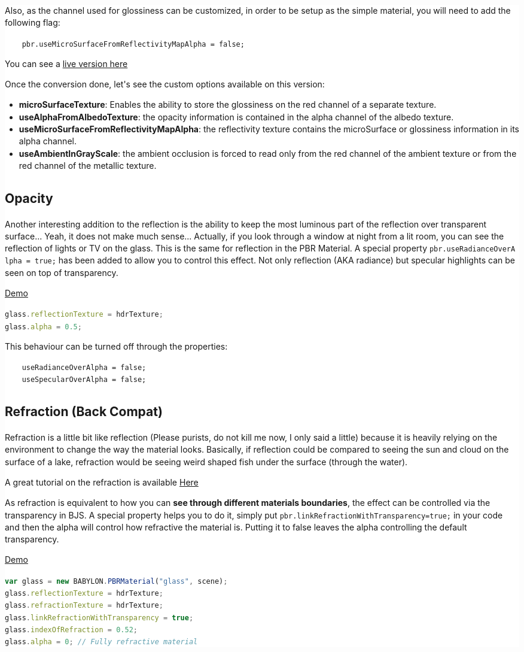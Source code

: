 Also, as the channel used for glossiness can be customized, in order to be setup as the simple material, you will need to add the following flag:

```
    pbr.useMicroSurfaceFromReflectivityMapAlpha = false;
```

You can see a [live version here](https://www.babylonjs-playground.com/#Z1VL3V#8)

Once the conversion done, let's see the custom options available on this version:

* **microSurfaceTexture**: Enables the ability to store the glossiness on the red channel of a separate texture.
* **useAlphaFromAlbedoTexture**: the opacity information is contained in the alpha channel of the albedo texture.
* **useMicroSurfaceFromReflectivityMapAlpha**: the reflectivity texture contains the microSurface or glossiness information in its alpha channel.
* **useAmbientInGrayScale**: the ambient occlusion is forced to read only from the red channel of the ambient texture or from the red channel of the metallic texture.

## Opacity
Another interesting addition to the reflection is the ability to keep the most luminous part of the reflection over transparent surface... Yeah, it does not make much sense... Actually, if you look through a window at night from a lit room, you can see the reflection of lights or TV on the glass. This is the same for reflection in the PBR Material. A special property `pbr.useRadianceOverAlpha = true;` has been added to allow you to control this effect. Not only reflection (AKA radiance) but specular highlights can be seen on top of transparency.

[Demo]( https://www.babylonjs-playground.com/#19JGPR#13)
```javascript
glass.reflectionTexture = hdrTexture;
glass.alpha = 0.5;
```

This behaviour can be turned off through the properties:
```
    useRadianceOverAlpha = false;
    useSpecularOverAlpha = false;
```

## Refraction (Back Compat)
Refraction is a little bit like reflection (Please purists, do not kill me now, I only said a little) because it is heavily relying on the environment to change the way the material looks. Basically, if reflection could be compared to seeing the sun and cloud on the surface of a lake, refraction would be seeing weird shaped fish under the surface (through the water).  

A great tutorial on the refraction is available [Here](/How_To/reflect#refraction)

As refraction is equivalent to how you can **see through different materials boundaries**, the effect can be controlled via the transparency in BJS. A special property helps you to do it, simply put `pbr.linkRefractionWithTransparency=true;` in your code and then the alpha will control how refractive the material is. Putting it to false leaves the alpha controlling the default transparency. 

[Demo](https://www.babylonjs-playground.com/#19JGPR#12)
```javascript
var glass = new BABYLON.PBRMaterial("glass", scene);
glass.reflectionTexture = hdrTexture;
glass.refractionTexture = hdrTexture;
glass.linkRefractionWithTransparency = true;
glass.indexOfRefraction = 0.52;
glass.alpha = 0; // Fully refractive material
```
